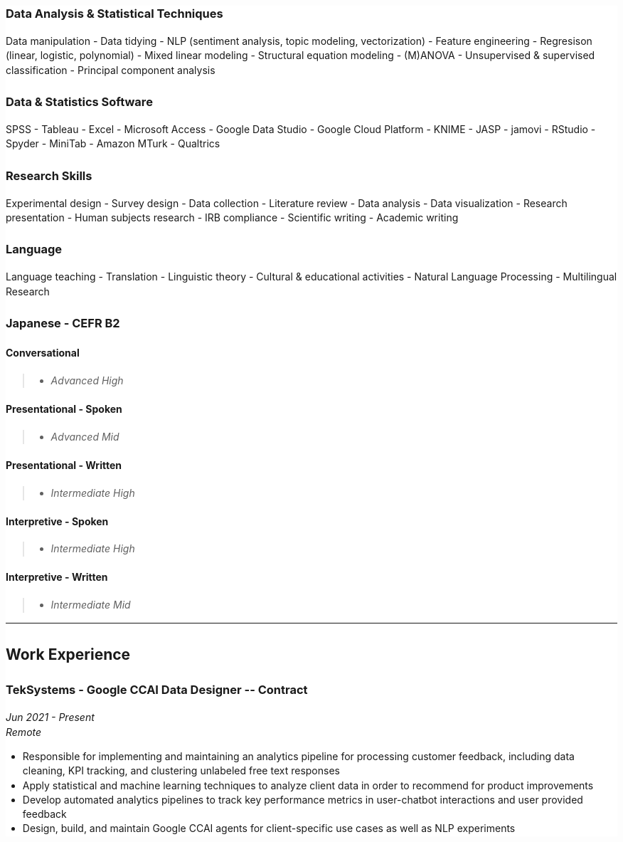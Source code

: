 ### Data Analysis & Statistical Techniques

Data manipulation - Data tidying - NLP (sentiment analysis, topic modeling, vectorization) - Feature engineering - Regresison (linear, logistic, polynomial) - Mixed linear modeling - Structural equation modeling - (M)ANOVA - Unsupervised & supervised classification - Principal component analysis

### Data & Statistics Software

SPSS - Tableau - Excel - Microsoft Access - Google Data Studio - Google Cloud Platform - KNIME - JASP - jamovi - RStudio - Spyder - MiniTab - Amazon MTurk - Qualtrics

### Research Skills

Experimental design - Survey design - Data collection - Literature review - Data analysis - Data visualization - Research presentation - Human subjects research - IRB compliance - Scientific writing - Academic writing

### Language

Language teaching - Translation - Linguistic theory - Cultural & educational activities - Natural Language Processing - Multilingual Research

### Japanese - CEFR B2

#### Conversational<br>
> - *Advanced High*<br>
#### Presentational - Spoken<br>
> - *Advanced Mid*<br>
#### Presentational - Written<br>
> - *Intermediate High*<br>
#### Interpretive - Spoken<br>
> - *Intermediate High*<br>
#### Interpretive - Written<br>
> - *Intermediate Mid*<br>

---

## Work Experience

### TekSystems - Google CCAI Data Designer -- Contract

*Jun 2021 - Present*<br>
*Remote*<br>

- Responsible for implementing and maintaining an analytics pipeline for processing customer feedback, including data cleaning, KPI tracking, and clustering unlabeled free text responses
- Apply statistical and machine learning techniques to analyze client data in order to recommend for product improvements
- Develop automated analytics pipelines to track key performance metrics in user-chatbot interactions and user provided feedback
- Design, build, and maintain Google CCAI agents for client-specific use cases as well as NLP experiments
